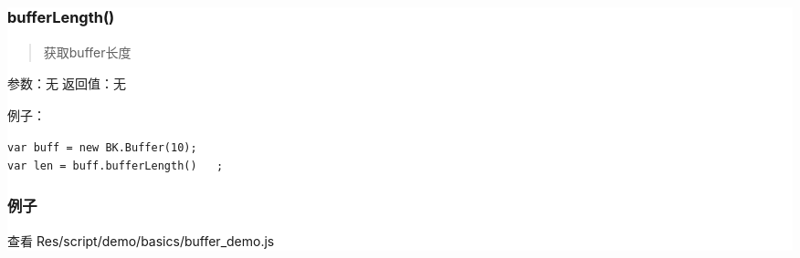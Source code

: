 
### bufferLength()
>获取buffer长度

参数：无
返回值：无

例子：

	var buff = new BK.Buffer(10);
	var len = buff.bufferLength()	;


### 例子
查看 Res/script/demo/basics/buffer_demo.js